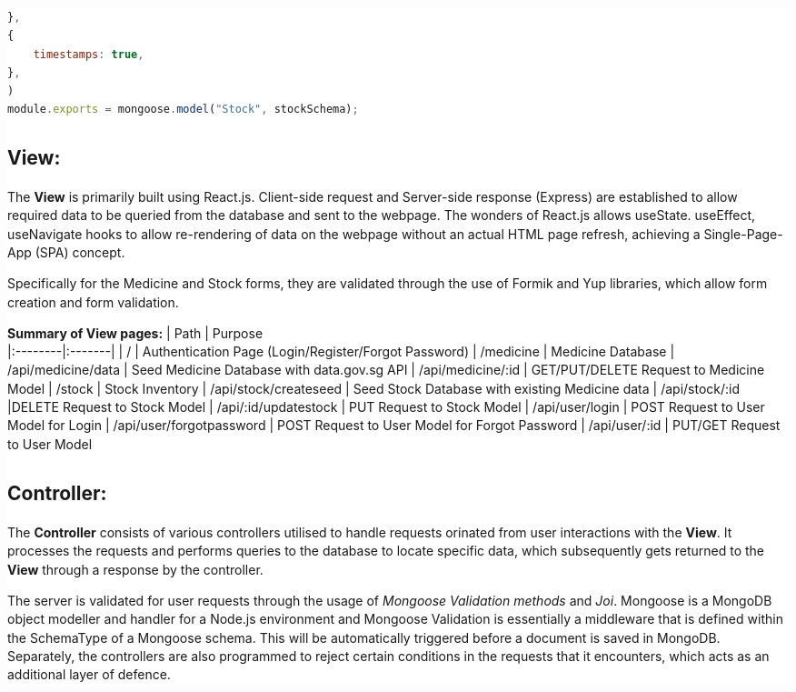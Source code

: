 ```js
},
{
    timestamps: true,
},
)
module.exports = mongoose.model("Stock", stockSchema);
```
## **View:**
The **View** is primarily built using React.js. Client-side request and Server-side response (Express) are established to allow required data to be queried from the database and sent to the webpage. The wonders of React.js allows useState. useEffect, useNavigate hooks to allow re-rendering of data on the webpage without an actual HTML page refresh, achieving a Single-Page-App (SPA) concept.

Specifically for the Medicine and Stock forms, they are validated through the use of Formik and Yup libraries, which allow form creation and form validation.

**Summary of View pages:**
| Path | Purpose    
|:--------|:-------|
| / | Authentication Page (Login/Register/Forgot Password)
| /medicine | Medicine Database
| /api/medicine/data | Seed Medicine Database with data.gov.sg API
| /api/medicine/:id | GET/PUT/DELETE Request to Medicine Model
| /stock | Stock Inventory
| /api/stock/createseed | Seed Stock Database with existing Medicine data
| /api/stock/:id |DELETE Request to Stock Model
| /api/:id/updatestock | PUT Request to Stock Model
| /api/user/login | POST Request to User Model for Login
| /api/user/forgotpassword | POST Request to User Model for Forgot Password
| /api/user/:id | PUT/GET Request to User Model

## **Controller:**
The **Controller** consists of various controllers utilised to handle requests orinated from user interactions with the **View**. It processes the requests and performs queries to the database to locate specific data, which subsequently gets returned to the **View** through a response by the controller.

The server is validated for user requests through the usage of _Mongoose Validation methods_ and _Joi_. Mongoose is a MongoDB object modeller and handler for a Node.js environment and Mongoose Validation is essentially a middleware that is defined within the SchemaType of a Mongoose schema. This will be automatically triggered before a document is saved in MongoDB. Separately, the controllers are also programmed to reject certain conditions in the requests that it encounters, which acts as an additional layer of defence.
